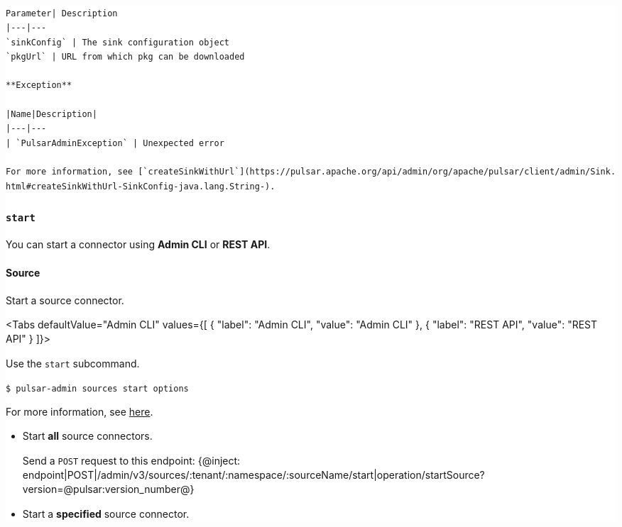     Parameter| Description
    |---|---
    `sinkConfig` | The sink configuration object
    `pkgUrl` | URL from which pkg can be downloaded

    **Exception**

    |Name|Description|
    |---|---
    | `PulsarAdminException` | Unexpected error
  
    For more information, see [`createSinkWithUrl`](https://pulsar.apache.org/api/admin/org/apache/pulsar/client/admin/Sink.html#createSinkWithUrl-SinkConfig-java.lang.String-).

</TabItem>

</Tabs>

### `start`

You can start a connector using **Admin CLI** or **REST API**.

#### Source

Start a source connector.

<Tabs 
  defaultValue="Admin CLI"
  values={[
  {
    "label": "Admin CLI",
    "value": "Admin CLI"
  },
  {
    "label": "REST API",
    "value": "REST API"
  }
]}>

<TabItem value="Admin CLI">

Use the `start` subcommand.

```
$ pulsar-admin sources start options
```

For more information, see [here](io-cli.md#start).

</TabItem>
<TabItem value="REST API">

* Start **all** source connectors.

    Send a `POST` request to this endpoint: {@inject: endpoint|POST|/admin/v3/sources/:tenant/:namespace/:sourceName/start|operation/startSource?version=@pulsar:version_number@}

* Start a **specified** source connector.
